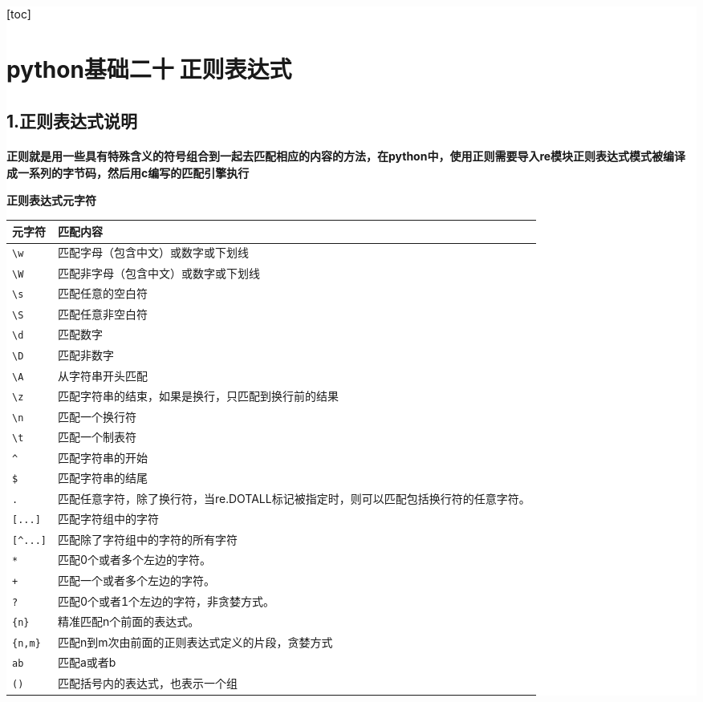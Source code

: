 [toc]



# python基础二十	正则表达式

## 1.正则表达式说明

**正则就是用一些具有特殊含义的符号组合到一起去匹配相应的内容的方法，在python中，使用正则需要导入re模块正则表达式模式被编译成一系列的字节码，然后用c编写的匹配引擎执行**



**正则表达式元字符**

| 元字符   | 匹配内容                                                     |
| :------- | :----------------------------------------------------------- |
| `\w`     | 匹配字母（包含中文）或数字或下划线                           |
| `\W`     | 匹配非字母（包含中文）或数字或下划线                         |
| `\s`     | 匹配任意的空白符                                             |
| `\S`     | 匹配任意非空白符                                             |
| `\d`     | 匹配数字                                                     |
| `\D`     | 匹配非数字                                                   |
| `\A`     | 从字符串开头匹配                                             |
| `\z`     | 匹配字符串的结束，如果是换行，只匹配到换行前的结果           |
| `\n`     | 匹配一个换行符                                               |
| `\t`     | 匹配一个制表符                                               |
| `^`      | 匹配字符串的开始                                             |
| `$`      | 匹配字符串的结尾                                             |
| `.`      | 匹配任意字符，除了换行符，当re.DOTALL标记被指定时，则可以匹配包括换行符的任意字符。 |
| `[...]`  | 匹配字符组中的字符                                           |
| `[^...]` | 匹配除了字符组中的字符的所有字符                             |
| `*`      | 匹配0个或者多个左边的字符。                                  |
| `+`      | 匹配一个或者多个左边的字符。                                 |
| `?`      | 匹配0个或者1个左边的字符，非贪婪方式。                       |
| `{n}`    | 精准匹配n个前面的表达式。                                    |
| `{n,m}`  | 匹配n到m次由前面的正则表达式定义的片段，贪婪方式             |
| `ab`     | 匹配a或者b                                                   |
| `()`     | 匹配括号内的表达式，也表示一个组                             |
